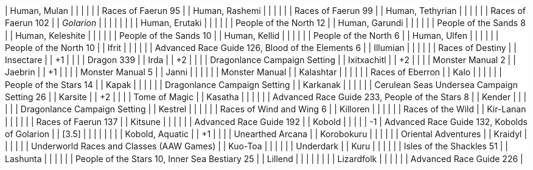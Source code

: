 | Human, Mulan |  |  |  |  |  | Races of Faerun 95 |
| Human, Rashemi |  |  |  |  |  | Races of Faerun 99 |
| Human, Tethyrian |  |  |  |  |  | Races of Faerun 102 |
| *Golarion* |  |  |  |  |  |  |
| Human, Erutaki |  |  |  |  |  | People of the North 12 |
| Human, Garundi |  |  |  |  |  | People of the Sands 8 |
| Human, Keleshite |  |  |  |  |  | People of the Sands 10 |
| Human, Kellid |  |  |  |  |  | People of the North 6 |
| Human, Ulfen |  |  |  |  |  | People of the North 10 |
| Ifrit |  |  |  |  |  | Advanced Race Guide 126, Blood of the Elements 6 |
| Illumian |  |  |  |  |  | Races of Destiny |
| Insectare |  | +1 |  |  |  | Dragon 339 |
| Irda |  | +2 |  |  |  | Dragonlance Campaign Setting |
| Ixitxachitl |  | +2 |  |  |  | Monster Manual 2 |
| Jaebrin |  | +1 |  |  |  | Monster Manual 5 |
| Janni |  |  |  |  |  | Monster Manual |
| Kalashtar |  |  |  |  |  | Races of Eberron |
| Kalo |  |  |  |  |  | People of the Stars 14 |
| Kapak |  |  |  |  |  | Dragonlance Campaign Setting |
| Karkanak |  |  |  |  |  | Cerulean Seas Undersea Campaign Setting 26 |
| Karsite |  | +2 |  |  |  | Tome of Magic |
| Kasatha |  |  |  |  |  | Advanced Race Guide 233, People of the Stars 8 |
| Kender |  |  |  |  |  | Dragonlance Campaign Setting |
| Kestrel |  |  |  |  |  | Races of Wind and Wing 6 |
| Killoren |  |  |  |  |  | Races of the Wild |
| Kir-Lanan |  |  |  |  |  | Races of Faerun 137 |
| Kitsune |  |  |  |  |  | Advanced Race Guide 192 |
| Kobold |  |  |  |  | -1 | Advanced Race Guide 132, Kobolds of Golarion |
| \[3.5] |  |  |  |  |  |  |
| Kobold, Aquatic |  | +1 |  |  |  | Unearthed Arcana |
| Korobokuru |  |  |  |  |  | Oriental Adventures |
| Kraidyl |  |  |  |  |  | Underworld Races and Classes (AAW Games) |
| Kuo-Toa |  |  |  |  |  | Underdark |
| Kuru |  |  |  |  |  | Isles of the Shackles 51 |
| Lashunta |  |  |  |  |  | People of the Stars 10, Inner Sea Bestiary 25 |
| Lillend |  |  |  |  |  |  |
| Lizardfolk |  |  |  |  |  | Advanced Race Guide 226 |